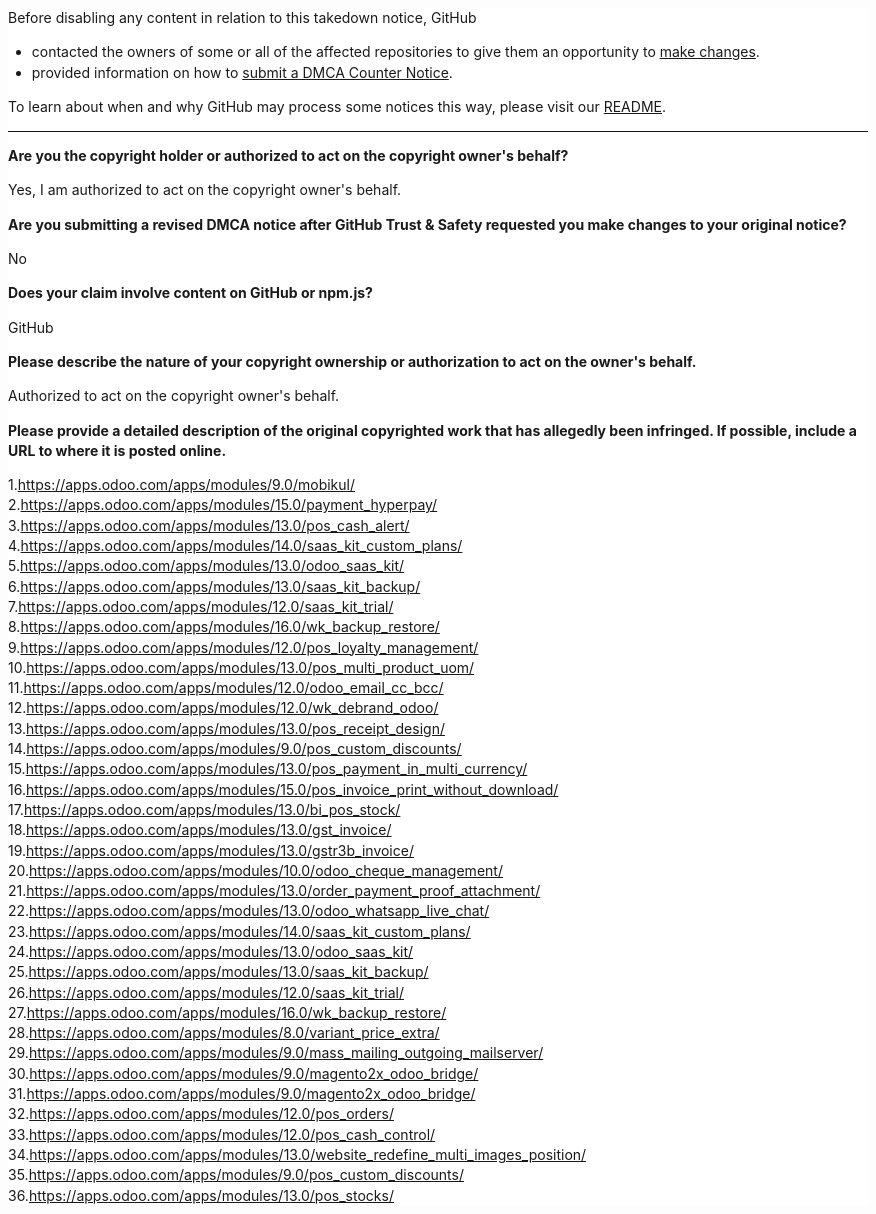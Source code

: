 Before disabling any content in relation to this takedown notice, GitHub
- contacted the owners of some or all of the affected repositories to give them an opportunity to [make changes](https://docs.github.com/en/github/site-policy/dmca-takedown-policy#a-how-does-this-actually-work).
- provided information on how to [submit a DMCA Counter Notice](https://docs.github.com/en/articles/guide-to-submitting-a-dmca-counter-notice).

To learn about when and why GitHub may process some notices this way, please visit our [README](https://github.com/github/dmca/blob/master/README.md#anatomy-of-a-takedown-notice).

---

**Are you the copyright holder or authorized to act on the copyright owner's behalf?**  
  
Yes, I am authorized to act on the copyright owner's behalf.  
  
**Are you submitting a revised DMCA notice after GitHub Trust & Safety requested you make changes to your original notice?**  
  
No  
  
**Does your claim involve content on GitHub or npm.js?**  
  
GitHub  
  
**Please describe the nature of your copyright ownership or authorization to act on the owner's behalf.**  
  
Authorized to act on the copyright owner's behalf.  
  
**Please provide a detailed description of the original copyrighted work that has allegedly been infringed. If possible, include a URL to where it is posted online.**  
  
1.https://apps.odoo.com/apps/modules/9.0/mobikul/  
2.https://apps.odoo.com/apps/modules/15.0/payment_hyperpay/  
3.https://apps.odoo.com/apps/modules/13.0/pos_cash_alert/  
4.https://apps.odoo.com/apps/modules/14.0/saas_kit_custom_plans/  
5.https://apps.odoo.com/apps/modules/13.0/odoo_saas_kit/  
6.https://apps.odoo.com/apps/modules/13.0/saas_kit_backup/  
7.https://apps.odoo.com/apps/modules/12.0/saas_kit_trial/  
8.https://apps.odoo.com/apps/modules/16.0/wk_backup_restore/  
9.https://apps.odoo.com/apps/modules/12.0/pos_loyalty_management/  
10.https://apps.odoo.com/apps/modules/13.0/pos_multi_product_uom/  
11.https://apps.odoo.com/apps/modules/12.0/odoo_email_cc_bcc/  
12.https://apps.odoo.com/apps/modules/12.0/wk_debrand_odoo/  
13.https://apps.odoo.com/apps/modules/13.0/pos_receipt_design/  
14.https://apps.odoo.com/apps/modules/9.0/pos_custom_discounts/  
15.https://apps.odoo.com/apps/modules/13.0/pos_payment_in_multi_currency/  
16.https://apps.odoo.com/apps/modules/15.0/pos_invoice_print_without_download/  
17.https://apps.odoo.com/apps/modules/13.0/bi_pos_stock/  
18.https://apps.odoo.com/apps/modules/13.0/gst_invoice/  
19.https://apps.odoo.com/apps/modules/13.0/gstr3b_invoice/  
20.https://apps.odoo.com/apps/modules/10.0/odoo_cheque_management/  
21.https://apps.odoo.com/apps/modules/13.0/order_payment_proof_attachment/  
22.https://apps.odoo.com/apps/modules/13.0/odoo_whatsapp_live_chat/  
23.https://apps.odoo.com/apps/modules/14.0/saas_kit_custom_plans/  
24.https://apps.odoo.com/apps/modules/13.0/odoo_saas_kit/  
25.https://apps.odoo.com/apps/modules/13.0/saas_kit_backup/  
26.https://apps.odoo.com/apps/modules/12.0/saas_kit_trial/  
27.https://apps.odoo.com/apps/modules/16.0/wk_backup_restore/  
28.https://apps.odoo.com/apps/modules/8.0/variant_price_extra/  
29.https://apps.odoo.com/apps/modules/9.0/mass_mailing_outgoing_mailserver/  
30.https://apps.odoo.com/apps/modules/9.0/magento2x_odoo_bridge/  
31.https://apps.odoo.com/apps/modules/9.0/magento2x_odoo_bridge/  
32.https://apps.odoo.com/apps/modules/12.0/pos_orders/  
33.https://apps.odoo.com/apps/modules/12.0/pos_cash_control/  
34.https://apps.odoo.com/apps/modules/13.0/website_redefine_multi_images_position/  
35.https://apps.odoo.com/apps/modules/9.0/pos_custom_discounts/  
36.https://apps.odoo.com/apps/modules/13.0/pos_stocks/  
